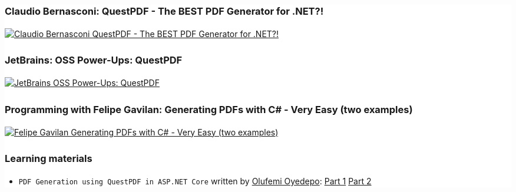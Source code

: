 ### Claudio Bernasconi: QuestPDF - The BEST PDF Generator for .NET?!

[![Claudio Bernasconi QuestPDF - The BEST PDF Generator for .NET?!](https://img.youtube.com/vi/T89A_7dz1P8/0.jpg)](https://www.youtube.com/watch?v=T89A_7dz1P8)

### JetBrains: OSS Power-Ups: QuestPDF

[![JetBrains OSS Power-Ups: QuestPDF](https://img.youtube.com/vi/-iYvZvpLX0g/0.jpg)](https://www.youtube.com/watch?v=-iYvZvpLX0g)

### Programming with Felipe Gavilan: Generating PDFs with C# - Very Easy (two examples)

[![Felipe Gavilan Generating PDFs with C# - Very Easy (two examples)](https://img.youtube.com/vi/bhR4Cmg16gs/0.jpg)](https://www.youtube.com/watch?v=bhR4Cmg16gs)

### Learning materials

- `PDF Generation using QuestPDF in ASP.NET Core` written by [Olufemi Oyedepo]([olufemioyedepo](https://github.com/olufemioyedepo)): [Part 1](https://medium.com/@olufemioyedepo/pdf-generation-using-questpdf-in-asp-net-core-part-1-5ef9a63d462a) [Part 2](https://medium.com/@olufemioyedepo/pdf-generation-using-questpdf-in-asp-net-core-part-2-aadec120c31a)

